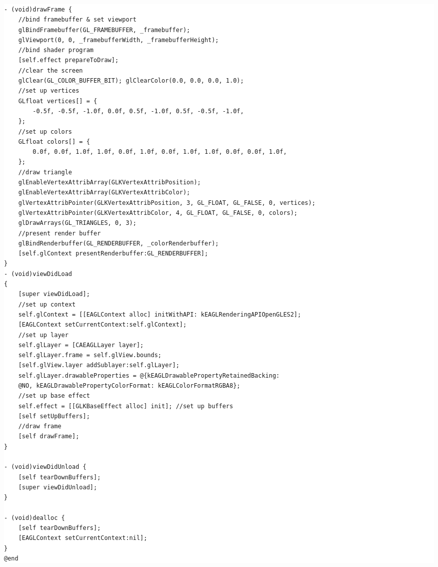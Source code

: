     - (void)drawFrame {
        //bind framebuffer & set viewport
        glBindFramebuffer(GL_FRAMEBUFFER, _framebuffer); 
        glViewport(0, 0, _framebufferWidth, _framebufferHeight);
        //bind shader program
        [self.effect prepareToDraw];
        //clear the screen
        glClear(GL_COLOR_BUFFER_BIT); glClearColor(0.0, 0.0, 0.0, 1.0);
        //set up vertices
        GLfloat vertices[] = {
            -0.5f, -0.5f, -1.0f, 0.0f, 0.5f, -1.0f, 0.5f, -0.5f, -1.0f,
        };
        //set up colors
        GLfloat colors[] = {
            0.0f, 0.0f, 1.0f, 1.0f, 0.0f, 1.0f, 0.0f, 1.0f, 1.0f, 0.0f, 0.0f, 1.0f,
        };
        //draw triangle
        glEnableVertexAttribArray(GLKVertexAttribPosition); 
        glEnableVertexAttribArray(GLKVertexAttribColor); 
        glVertexAttribPointer(GLKVertexAttribPosition, 3, GL_FLOAT, GL_FALSE, 0, vertices); 
        glVertexAttribPointer(GLKVertexAttribColor, 4, GL_FLOAT, GL_FALSE, 0, colors); 
        glDrawArrays(GL_TRIANGLES, 0, 3);
        //present render buffer
        glBindRenderbuffer(GL_RENDERBUFFER, _colorRenderbuffer);
        [self.glContext presentRenderbuffer:GL_RENDERBUFFER]; 
    }
    - (void)viewDidLoad
    {
        [super viewDidLoad];
        //set up context
        self.glContext = [[EAGLContext alloc] initWithAPI: kEAGLRenderingAPIOpenGLES2];
        [EAGLContext setCurrentContext:self.glContext];
        //set up layer
        self.glLayer = [CAEAGLLayer layer];
        self.glLayer.frame = self.glView.bounds;
        [self.glView.layer addSublayer:self.glLayer]; 
        self.glLayer.drawableProperties = @{kEAGLDrawablePropertyRetainedBacking:
        @NO, kEAGLDrawablePropertyColorFormat: kEAGLColorFormatRGBA8};
        //set up base effect
        self.effect = [[GLKBaseEffect alloc] init]; //set up buffers
        [self setUpBuffers];
        //draw frame
        [self drawFrame]; 
    }

    - (void)viewDidUnload {
        [self tearDownBuffers];
        [super viewDidUnload]; 
    }

    - (void)dealloc {
        [self tearDownBuffers];
        [EAGLContext setCurrentContext:nil]; 
    }
    @end
